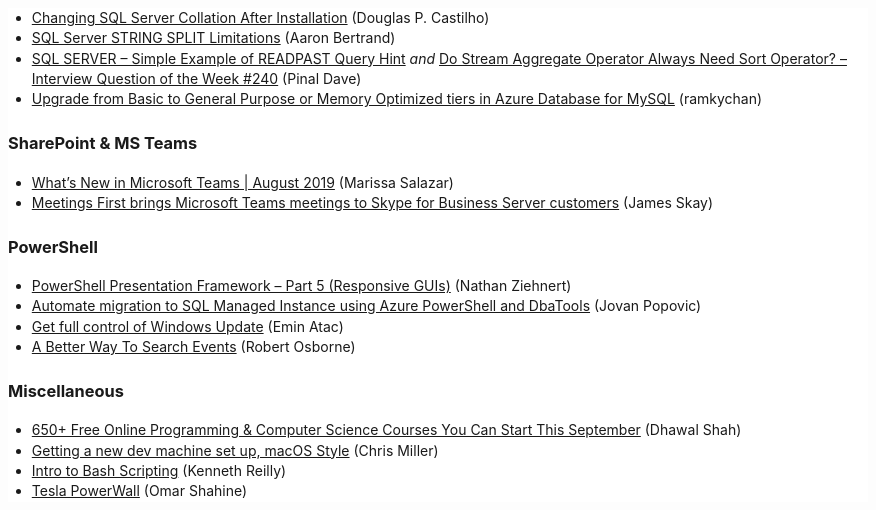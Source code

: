   * <a href="http://feedproxy.google.com/~r/MSSQLTips-LatestSqlServerTips/~3/J1p_d22EbYo/" target="_blank" rel="noopener noreferrer">Changing SQL Server Collation After Installation</a> (Douglas P. Castilho)
  * <a href="http://feedproxy.google.com/~r/MSSQLTips-LatestSqlServerTips/~3/hvWmv1_Rha0/" target="_blank" rel="noopener noreferrer">SQL Server STRING SPLIT Limitations</a> (Aaron Bertrand)
  * <a href="https://blog.sqlauthority.com/2019/08/31/sql-server-simple-example-of-readpast-query-hint/" target="_blank" rel="noopener noreferrer">SQL SERVER – Simple Example of READPAST Query Hint</a> _and_ <a href="https://blog.sqlauthority.com/2019/09/01/do-stream-aggregate-operator-always-need-sort-operator-interview-question-of-the-week-240/" target="_blank" rel="noopener noreferrer">Do Stream Aggregate Operator Always Need Sort Operator? – Interview Question of the Week #240</a> (Pinal Dave)
  * <a href="https://techcommunity.microsoft.com/t5/Azure-Database-for-MySQL/Upgrade-from-Basic-to-General-Purpose-or-Memory-Optimized-tiers/ba-p/830404" target="_blank" rel="noopener noreferrer">Upgrade from Basic to General Purpose or Memory Optimized tiers in Azure Database for MySQL</a> (ramkychan)



### <a name="sp"></a>SharePoint & MS Teams

  * <a href="https://techcommunity.microsoft.com/t5/Microsoft-Teams-Blog/What-s-New-in-Microsoft-Teams-August-2019/ba-p/830349" target="_blank" rel="noopener noreferrer">What’s New in Microsoft Teams | August 2019</a> (Marissa Salazar)
  * <a href="https://techcommunity.microsoft.com/t5/Microsoft-Teams-Blog/Meetings-First-brings-Microsoft-Teams-meetings-to-Skype-for/ba-p/828340" target="_blank" rel="noopener noreferrer">Meetings First brings Microsoft Teams meetings to Skype for Business Server customers</a> (James Skay)



### <a name="ps"></a>PowerShell

  * <a href="https://z-nerd.com/blog/2019/09/03-posh-presentation-framework-part-5/" target="_blank" rel="noopener noreferrer">PowerShell Presentation Framework &#8211; Part 5 (Responsive GUIs)</a> (Nathan Ziehnert)
  * <a href="https://techcommunity.microsoft.com/t5/Azure-SQL-Database/Automate-migration-to-SQL-Managed-Instance-using-Azure/ba-p/830801" target="_blank" rel="noopener noreferrer">Automate migration to SQL Managed Instance using Azure PowerShell and DbaTools</a> (Jovan Popovic)
  * <a href="https://p0w3rsh3ll.wordpress.com/2019/08/31/get-full-control-of-windows-update/" target="_blank" rel="noopener noreferrer">Get full control of Windows Update</a> (Emin Atac)
  * <a href="https://powershell.org/2019/08/a-better-way-to-search-events/" target="_blank" rel="noopener noreferrer">A Better Way To Search Events</a> (Robert Osborne)



### <a name="misc"></a>Miscellaneous

  * <a href="https://www.freecodecamp.org/news/650-free-online-programming-computer-science-courses-you-can-start-this-september/" target="_blank" rel="noopener noreferrer">650+ Free Online Programming & Computer Science Courses You Can Start This September</a> (Dhawal Shah)
  * <a href="https://rajapet.com/2019/08/30/getting-a-new-dev-machine-set-up-macos-style/" target="_blank" rel="noopener noreferrer">Getting a new dev machine set up, macOS Style</a> (Chris Miller)
  * <a href="https://itnext.io/intro-to-bash-scripting-95c5fbc2dcef?source=rss-42cf31b6ca29------2" target="_blank" rel="noopener noreferrer">Intro to Bash Scripting</a> (Kenneth Reilly)
  * <a href="https://omar.shahine.com/blog/2019/9/1/tesla-powerwall" target="_blank" rel="noopener noreferrer">Tesla PowerWall</a> (Omar Shahine)
